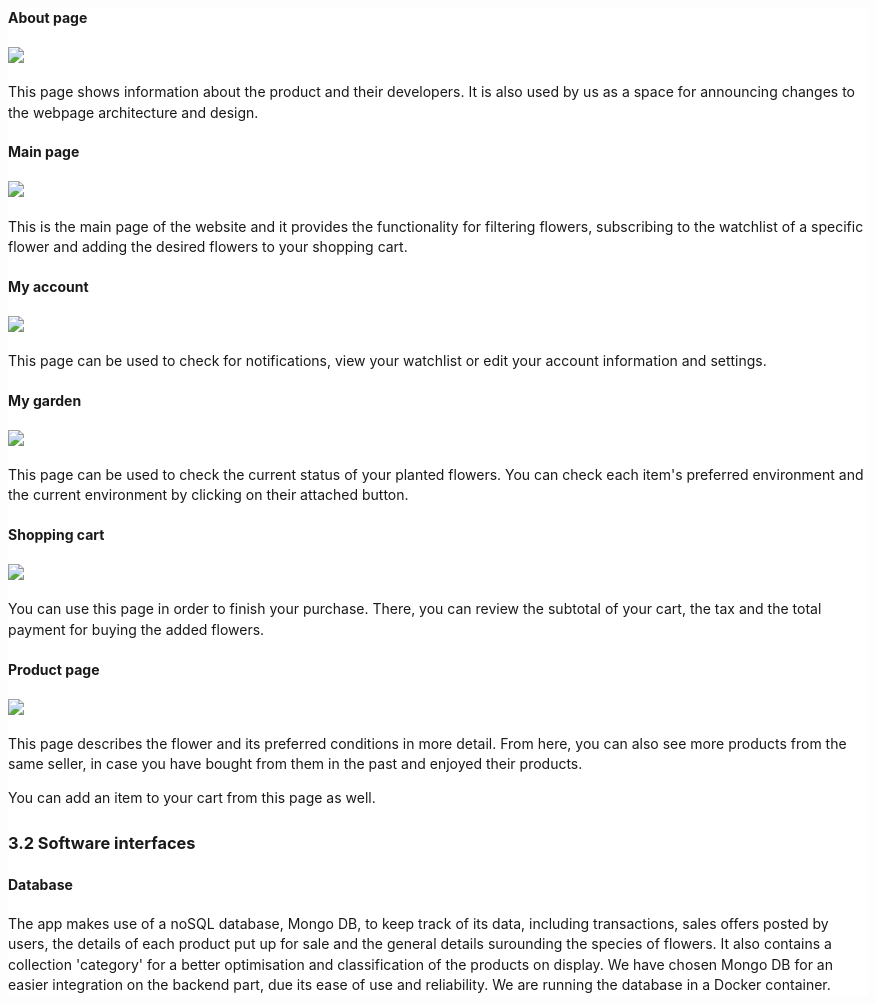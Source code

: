 #### About page

![](../images/sample/about.png)

This page shows information about the product and their developers. It is also used by us as a space for announcing changes to the webpage architecture and design.

#### Main page

![](../images/sample/main_page.png)

This is the main page of the website and it provides the functionality for filtering flowers, subscribing to the watchlist of a specific flower and adding the desired flowers to your shopping cart.

#### My account

![](../images/sample/myaccount.png)

This page can be used to check for notifications, view your watchlist or edit your account information and settings.

#### My garden

![](../images/sample/mygarden.png)

This page can be used to check the current status of your planted flowers. You can check each item's preferred environment and the current environment by clicking on their attached button.

#### Shopping cart

![](../images/sample/shopping_cart.png)

You can use this page in order to finish your purchase. There, you can review the subtotal of your cart, the tax and the total payment for buying the added flowers.

#### Product page

![](../images/sample/product_page.png)

This page describes the flower and its preferred conditions in more detail. From here, you can also see more products from the same seller, in case you have bought from them in the past and enjoyed their products.

You can add an item to your cart from this page as well.

### 3.2 Software interfaces

#### Database

The app makes use of a noSQL database, Mongo DB, to keep track of its data, including transactions, sales offers posted by users, the details of each product put up for sale and the general details surounding the species of flowers. It also contains a collection 'category' for a better optimisation and classification of the products on display. We have chosen Mongo DB for an easier integration on the backend part, due its ease of use and reliability. We are running the database in a Docker container.
